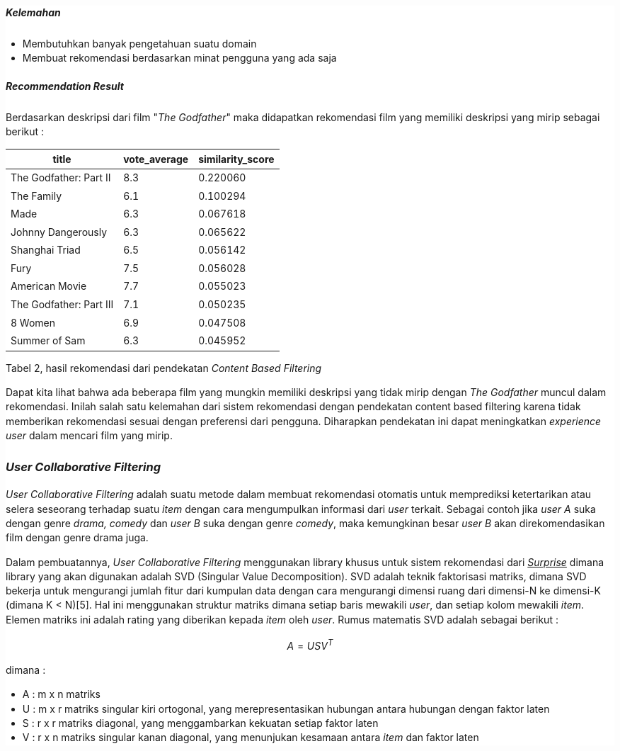 ##### Kelemahan
* Membutuhkan banyak pengetahuan suatu domain
* Membuat rekomendasi berdasarkan minat pengguna yang ada saja

##### Recommendation Result
Berdasarkan deskripsi dari film "*The Godfather*" maka didapatkan rekomendasi film yang memiliki deskripsi yang mirip sebagai berikut :

| title                   | vote_average | similarity_score |
|-------------------------| ---------- | ------------------|
| The Godfather: Part II  |8.3 | 0.220060 |
| The Family              |6.1 | 0.100294 |
| Made                    |6.3 | 0.067618 |
| Johnny Dangerously      |6.3 | 0.065622 |
| Shanghai Triad          |6.5 | 0.056142 |
| Fury                    |7.5 | 0.056028 |
 | American Movie          |7.7 | 0.055023 |
| The Godfather: Part III | 7.1| 0.050235 |
| 8 Women                 |6.9 | 0.047508 |
| Summer of Sam           |6.3 | 0.045952 |
Tabel 2, hasil rekomendasi dari pendekatan *Content Based Filtering*

Dapat kita lihat bahwa ada beberapa film yang mungkin memiliki deskripsi yang tidak mirip dengan *The Godfather* muncul dalam rekomendasi. Inilah salah satu kelemahan dari sistem rekomendasi dengan pendekatan content based filtering karena tidak memberikan rekomendasi sesuai dengan preferensi dari pengguna. Diharapkan pendekatan ini dapat meningkatkan *experience user* dalam mencari film yang mirip.

### *User Collaborative Filtering*
*User Collaborative Filtering* adalah suatu metode dalam membuat rekomendasi otomatis untuk memprediksi ketertarikan atau selera seseorang terhadap suatu *item* dengan cara mengumpulkan informasi dari *user* terkait. Sebagai contoh jika *user A* suka dengan genre *drama, comedy* dan *user B* suka dengan genre *comedy*, maka kemungkinan besar *user B* akan direkomendasikan film dengan genre drama juga.

Dalam pembuatannya, *User Collaborative Filtering* menggunakan library khusus untuk sistem rekomendasi dari [*Surprise*](https://surpriselib.com/) dimana library yang akan digunakan adalah SVD (Singular Value Decomposition). SVD adalah teknik faktorisasi matriks, dimana SVD bekerja untuk mengurangi jumlah fitur dari kumpulan data dengan cara mengurangi dimensi ruang dari dimensi-N ke dimensi-K (dimana K < N)[5]. Hal ini menggunakan struktur matriks dimana setiap baris mewakili *user*, dan setiap kolom mewakili *item*. Elemen matriks ini adalah rating yang diberikan kepada *item* oleh *user*. Rumus matematis SVD adalah sebagai berikut :

$$A = USV^{T}$$

dimana :
* A : m x n matriks
* U : m x r matriks singular kiri ortogonal, yang merepresentasikan hubungan antara hubungan dengan faktor laten
* S : r x r matriks diagonal, yang menggambarkan kekuatan setiap faktor laten
* V : r x n matriks singular kanan diagonal, yang menunjukan kesamaan antara *item* dan faktor laten

